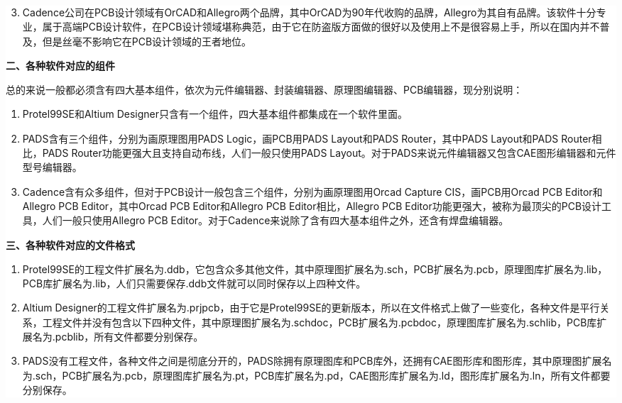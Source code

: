 3. Cadence公司在PCB设计领域有OrCAD和Allegro两个品牌，其中OrCAD为90年代收购的品牌，Allegro为其自有品牌。该软件十分专业，属于高端PCB设计软件，在PCB设计领域堪称典范，由于它在防盗版方面做的很好以及使用上不是很容易上手，所以在国内并不普及，但是丝毫不影响它在PCB设计领域的王者地位。

**二、各种软件对应的组件**

总的来说一般都必须含有四大基本组件，依次为元件编辑器、封装编辑器、原理图编辑器、PCB编辑器，现分别说明：

1. Protel99SE和Altium Designer只含有一个组件，四大基本组件都集成在一个软件里面。

2. PADS含有三个组件，分别为画原理图用PADS Logic，画PCB用PADS Layout和PADS Router，其中PADS Layout和PADS Router相比，PADS Router功能更强大且支持自动布线，人们一般只使用PADS Layout。对于PADS来说元件编辑器又包含CAE图形编辑器和元件型号编辑器。

3. Cadence含有众多组件，但对于PCB设计一般包含三个组件，分别为画原理图用Orcad Capture CIS，画PCB用Orcad PCB Editor和Allegro PCB Editor，其中Orcad PCB Editor和Allegro PCB Editor相比，Allegro PCB Editor功能更强大，被称为最顶尖的PCB设计工具，人们一般只使用Allegro PCB Editor。对于Cadence来说除了含有四大基本组件之外，还含有焊盘编辑器。

**三、各种软件对应的文件格式**

1. Protel99SE的工程文件扩展名为.ddb，它包含众多其他文件，其中原理图扩展名为.sch，PCB扩展名为.pcb，原理图库扩展名为.lib，PCB库扩展名为.lib，人们只需要保存.ddb文件就可以同时保存以上四种文件。

2. Altium Designer的工程文件扩展名为.prjpcb，由于它是Protel99SE的更新版本，所以在文件格式上做了一些变化，各种文件是平行关系，工程文件并没有包含以下四种文件，其中原理图扩展名为.schdoc，PCB扩展名为.pcbdoc，原理图库扩展名为.schlib，PCB库扩展名为.pcblib，所有文件都要分别保存。

3. PADS没有工程文件，各种文件之间是彻底分开的，PADS除拥有原理图库和PCB库外，还拥有CAE图形库和图形库，其中原理图扩展名为.sch，PCB扩展名为.pcb，原理图库扩展名为.pt，PCB库扩展名为.pd，CAE图形库扩展名为.ld，图形库扩展名为.ln，所有文件都要分别保存。